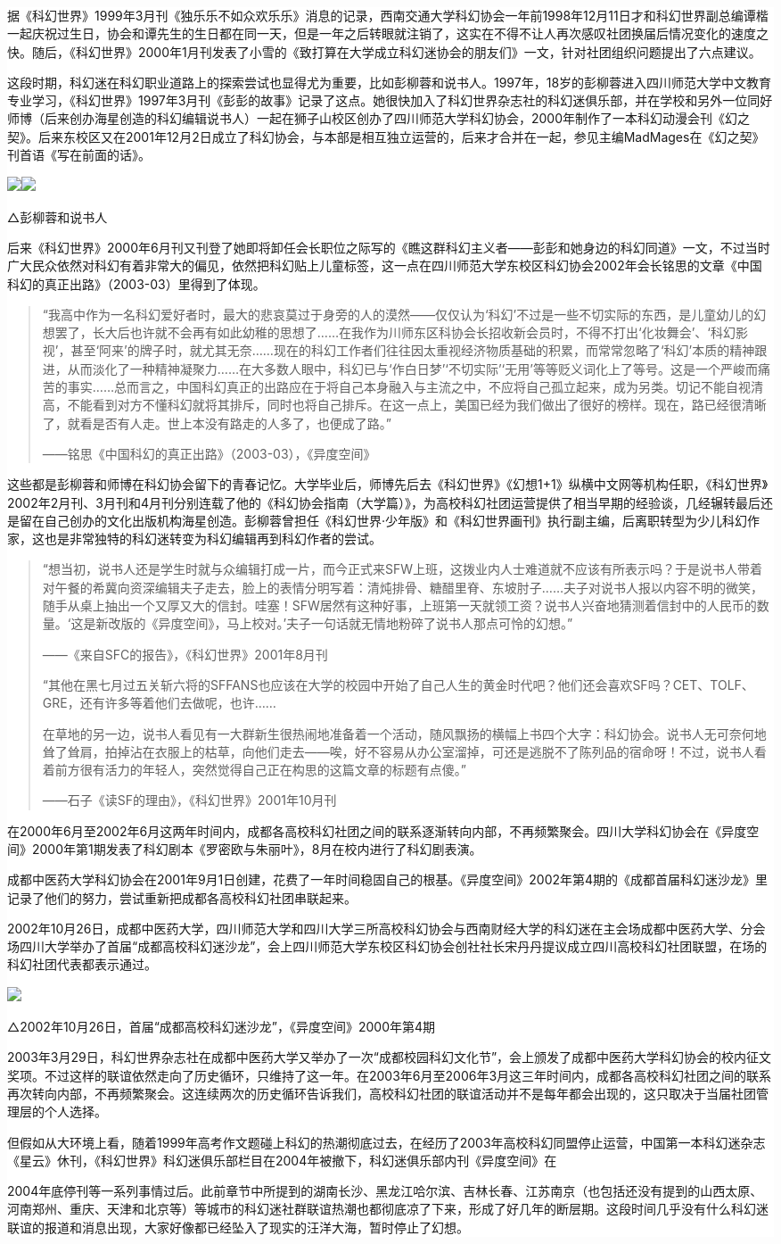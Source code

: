 据《科幻世界》1999年3月刊《独乐乐不如众欢乐乐》消息的记录，西南交通大学科幻协会一年前1998年12月11日才和科幻世界副总编谭楷一起庆祝过生日，协会和谭先生的生日都在同一天，但是一年之后转眼就注销了，这实在不得不让人再次感叹社团换届后情况变化的速度之快。随后，《科幻世界》2000年1月刊发表了小雪的《致打算在大学成立科幻迷协会的朋友们》一文，针对社团组织问题提出了六点建议。

这段时期，科幻迷在科幻职业道路上的探索尝试也显得尤为重要，比如彭柳蓉和说书人。1997年，18岁的彭柳蓉进入四川师范大学中文教育专业学习，《科幻世界》1997年3月刊《彭彭的故事》记录了这点。她很快加入了科幻世界杂志社的科幻迷俱乐部，并在学校和另外一位同好师博（后来创办海星创造的科幻编辑说书人）一起在狮子山校区创办了四川师范大学科幻协会，2000年制作了一本科幻动漫会刊《幻之契》。后来东校区又在2001年12月2日成立了科幻协会，与本部是相互独立运营的，后来才合并在一起，参见主编MadMages在《幻之契》刊首语《写在前面的话》。

![](../qidiankepukehuan/photos/引力波/成都高校科幻社团因科幻世界杂志社而起的联谊活动（1997-2024）/5.jpg)![](../qidiankepukehuan/photos/引力波/成都高校科幻社团因科幻世界杂志社而起的联谊活动（1997-2024）/6.jpg)

△彭柳蓉和说书人

后来《科幻世界》2000年6月刊又刊登了她即将卸任会长职位之际写的《瞧这群科幻主义者——彭彭和她身边的科幻同道》一文，不过当时广大民众依然对科幻有着非常大的偏见，依然把科幻贴上儿童标签，这一点在四川师范大学东校区科幻协会2002年会长铭思的文章《中国科幻的真正出路》（2003-03）里得到了体现。

> “我高中作为一名科幻爱好者时，最大的悲哀莫过于身旁的人的漠然——仅仅认为‘科幻’不过是一些不切实际的东西，是儿童幼儿的幻想罢了，长大后也许就不会再有如此幼稚的思想了……在我作为川师东区科协会长招收新会员时，不得不打出‘化妆舞会’、‘科幻影视’，甚至‘阿来’的牌子时，就尤其无奈……现在的科幻工作者们往往因太重视经济物质基础的积累，而常常忽略了‘科幻’本质的精神跟进，从而淡化了一种精神凝聚力……在大多数人眼中，科幻已与‘作白日梦’‘不切实际’‘无用’等等贬义词化上了等号。这是一个严峻而痛苦的事实……总而言之，中国科幻真正的出路应在于将自己本身融入与主流之中，不应将自己孤立起来，成为另类。切记不能自视清高，不能看到对方不懂科幻就将其排斥，同时也将自己排斥。在这一点上，美国已经为我们做出了很好的榜样。现在，路已经很清晰了，就看是否有人走。世上本没有路走的人多了，也便成了路。”
>
> ——铭思《中国科幻的真正出路》（2003-03），《异度空间》

这些都是彭柳蓉和师博在科幻协会留下的青春记忆。大学毕业后，师博先后去《科幻世界》《幻想1+1》纵横中文网等机构任职，《科幻世界》2002年2月刊、3月刊和4月刊分别连载了他的《科幻协会指南（大学篇）》，为高校科幻社团运营提供了相当早期的经验谈，几经辗转最后还是留在自己创办的文化出版机构海星创造。彭柳蓉曾担任《科幻世界·少年版》和《科幻世界画刊》执行副主编，后离职转型为少儿科幻作家，这也是非常独特的科幻迷转变为科幻编辑再到科幻作者的尝试。

> “想当初，说书人还是学生时就与众编辑打成一片，而今正式来SFW上班，这拨业内人士难道就不应该有所表示吗？于是说书人带着对午餐的希冀向资深编辑夫子走去，脸上的表情分明写着：清炖排骨、糖醋里脊、东坡肘子……夫子对说书人报以内容不明的微笑，随手从桌上抽出一个又厚又大的信封。哇塞！SFW居然有这种好事，上班第一天就领工资？说书人兴奋地猜测着信封中的人民币的数量。‘这是新改版的《异度空间》，马上校对。’夫子一句话就无情地粉碎了说书人那点可怜的幻想。”
>
> ——《来自SFC的报告》，《科幻世界》2001年8月刊
>
> “其他在黑七月过五关斩六将的SFFANS也应该在大学的校园中开始了自己人生的黄金时代吧？他们还会喜欢SF吗？CET、TOLF、GRE，还有许多等着他们去做呢，也许……
>
> 在草地的另一边，说书人看见有一大群新生很热闹地准备着一个活动，随风飘扬的横幅上书四个大字：科幻协会。说书人无可奈何地耸了耸肩，拍掉沾在衣服上的枯草，向他们走去——唉，好不容易从办公室溜掉，可还是逃脱不了陈列品的宿命呀！不过，说书人看着前方很有活力的年轻人，突然觉得自己正在构思的这篇文章的标题有点傻。”
>
> ——石子《读SF的理由》，《科幻世界》2001年10月刊

在2000年6月至2002年6月这两年时间内，成都各高校科幻社团之间的联系逐渐转向内部，不再频繁聚会。四川大学科幻协会在《异度空间》2000年第1期发表了科幻剧本《罗密欧与朱丽叶》，8月在校内进行了科幻剧表演。

成都中医药大学科幻协会在2001年9月1日创建，花费了一年时间稳固自己的根基。《异度空间》2002年第4期的《成都首届科幻迷沙龙》里记录了他们的努力，尝试重新把成都各高校科幻社团串联起来。

2002年10月26日，成都中医药大学，四川师范大学和四川大学三所高校科幻协会与西南财经大学的科幻迷在主会场成都中医药大学、分会场四川大学举办了首届“成都高校科幻迷沙龙”，会上四川师范大学东校区科幻协会创社社长宋丹丹提议成立四川高校科幻社团联盟，在场的科幻社团代表都表示通过。

![](../qidiankepukehuan/photos/引力波/成都高校科幻社团因科幻世界杂志社而起的联谊活动（1997-2024）/7.jpg)

△2002年10月26日，首届“成都高校科幻迷沙龙”，《异度空间》2000年第4期

2003年3月29日，科幻世界杂志社在成都中医药大学又举办了一次“成都校园科幻文化节”，会上颁发了成都中医药大学科幻协会的校内征文奖项。不过这样的联谊依然走向了历史循环，只维持了这一年。在2003年6月至2006年3月这三年时间内，成都各高校科幻社团之间的联系再次转向内部，不再频繁聚会。这连续两次的历史循环告诉我们，高校科幻社团的联谊活动并不是每年都会出现的，这只取决于当届社团管理层的个人选择。

但假如从大环境上看，随着1999年高考作文题碰上科幻的热潮彻底过去，在经历了2003年高校科幻同盟停止运营，中国第一本科幻迷杂志《星云》休刊，《科幻世界》科幻迷俱乐部栏目在2004年被撤下，科幻迷俱乐部内刊《异度空间》在

2004年底停刊等一系列事情过后。此前章节中所提到的湖南长沙、黑龙江哈尔滨、吉林长春、江苏南京（也包括还没有提到的山西太原、河南郑州、重庆、天津和北京等）等城市的科幻迷社群联谊热潮也都彻底凉了下来，形成了好几年的断层期。这段时间几乎没有什么科幻迷联谊的报道和消息出现，大家好像都已经坠入了现实的汪洋大海，暂时停止了幻想。
